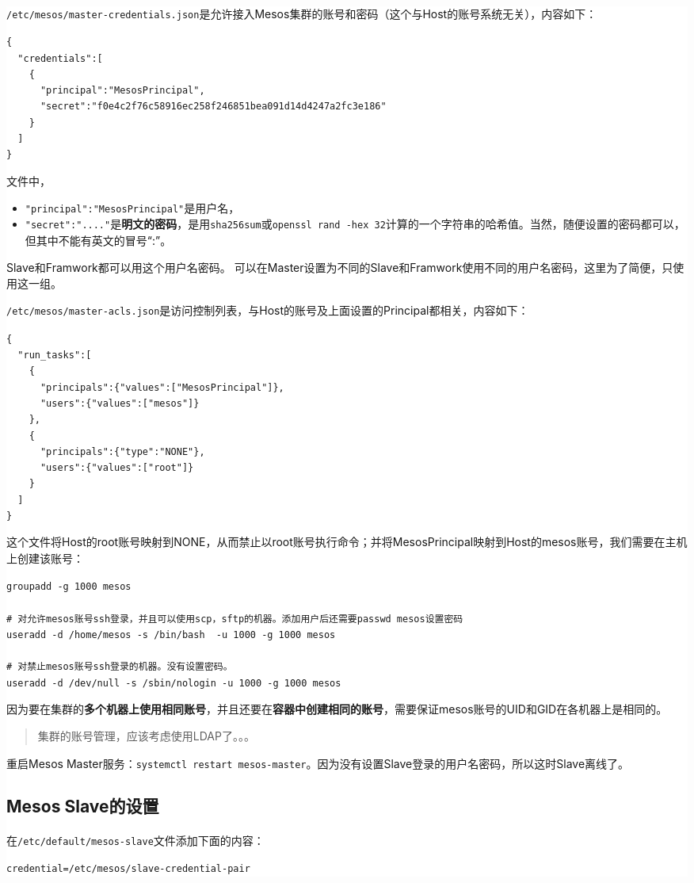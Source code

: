 `/etc/mesos/master-credentials.json`是允许接入Mesos集群的账号和密码（这个与Host的账号系统无关），内容如下：
```
{       
  "credentials":[
    {
      "principal":"MesosPrincipal",
      "secret":"f0e4c2f76c58916ec258f246851bea091d14d4247a2fc3e186"
    }
  ]
}
```

文件中，
+ `"principal":"MesosPrincipal"`是用户名，
+ `"secret":"...."`是**明文的密码**，是用`sha256sum`或`openssl rand -hex 32`计算的一个字符串的哈希值。当然，随便设置的密码都可以，但其中不能有英文的冒号“:”。

Slave和Framwork都可以用这个用户名密码。
可以在Master设置为不同的Slave和Framwork使用不同的用户名密码，这里为了简便，只使用这一组。

`/etc/mesos/master-acls.json`是访问控制列表，与Host的账号及上面设置的Principal都相关，内容如下：
```
{       
  "run_tasks":[
    {
      "principals":{"values":["MesosPrincipal"]},
      "users":{"values":["mesos"]}
    },
    {
      "principals":{"type":"NONE"},
      "users":{"values":["root"]}
    }
  ]
}
```

这个文件将Host的root账号映射到NONE，从而禁止以root账号执行命令；并将MesosPrincipal映射到Host的mesos账号，我们需要在主机上创建该账号：
```
groupadd -g 1000 mesos

# 对允许mesos账号ssh登录，并且可以使用scp，sftp的机器。添加用户后还需要passwd mesos设置密码
useradd -d /home/mesos -s /bin/bash  -u 1000 -g 1000 mesos

# 对禁止mesos账号ssh登录的机器。没有设置密码。
useradd -d /dev/null -s /sbin/nologin -u 1000 -g 1000 mesos
```
因为要在集群的**多个机器上使用相同账号**，并且还要在**容器中创建相同的账号**，需要保证mesos账号的UID和GID在各机器上是相同的。

> 集群的账号管理，应该考虑使用LDAP了。。。

重启Mesos Master服务：`systemctl restart mesos-master`。因为没有设置Slave登录的用户名密码，所以这时Slave离线了。

## Mesos Slave的设置
在`/etc/default/mesos-slave`文件添加下面的内容：
```
credential=/etc/mesos/slave-credential-pair
```
